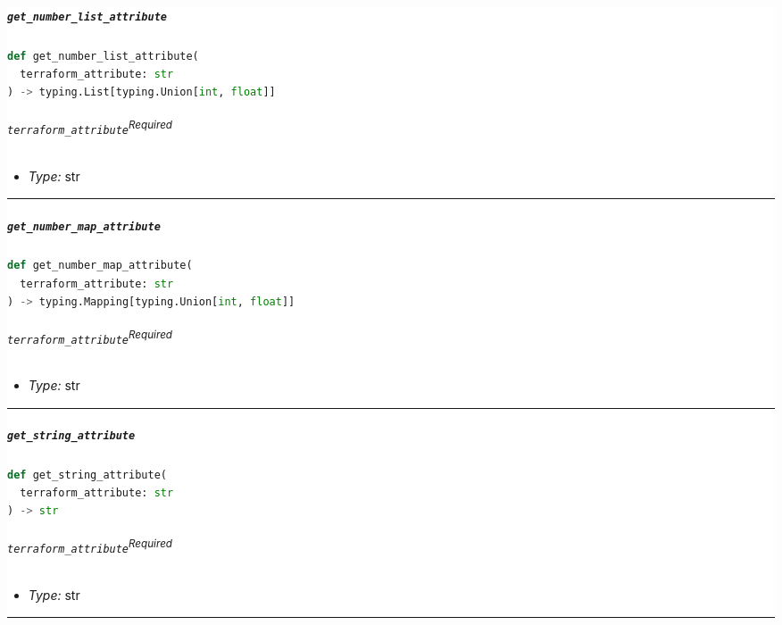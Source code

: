 ##### `get_number_list_attribute` <a name="get_number_list_attribute" id="@cdktf/provider-azurerm.cosmosdbSqlTrigger.CosmosdbSqlTriggerTimeoutsOutputReference.getNumberListAttribute"></a>

```python
def get_number_list_attribute(
  terraform_attribute: str
) -> typing.List[typing.Union[int, float]]
```

###### `terraform_attribute`<sup>Required</sup> <a name="terraform_attribute" id="@cdktf/provider-azurerm.cosmosdbSqlTrigger.CosmosdbSqlTriggerTimeoutsOutputReference.getNumberListAttribute.parameter.terraformAttribute"></a>

- *Type:* str

---

##### `get_number_map_attribute` <a name="get_number_map_attribute" id="@cdktf/provider-azurerm.cosmosdbSqlTrigger.CosmosdbSqlTriggerTimeoutsOutputReference.getNumberMapAttribute"></a>

```python
def get_number_map_attribute(
  terraform_attribute: str
) -> typing.Mapping[typing.Union[int, float]]
```

###### `terraform_attribute`<sup>Required</sup> <a name="terraform_attribute" id="@cdktf/provider-azurerm.cosmosdbSqlTrigger.CosmosdbSqlTriggerTimeoutsOutputReference.getNumberMapAttribute.parameter.terraformAttribute"></a>

- *Type:* str

---

##### `get_string_attribute` <a name="get_string_attribute" id="@cdktf/provider-azurerm.cosmosdbSqlTrigger.CosmosdbSqlTriggerTimeoutsOutputReference.getStringAttribute"></a>

```python
def get_string_attribute(
  terraform_attribute: str
) -> str
```

###### `terraform_attribute`<sup>Required</sup> <a name="terraform_attribute" id="@cdktf/provider-azurerm.cosmosdbSqlTrigger.CosmosdbSqlTriggerTimeoutsOutputReference.getStringAttribute.parameter.terraformAttribute"></a>

- *Type:* str

---